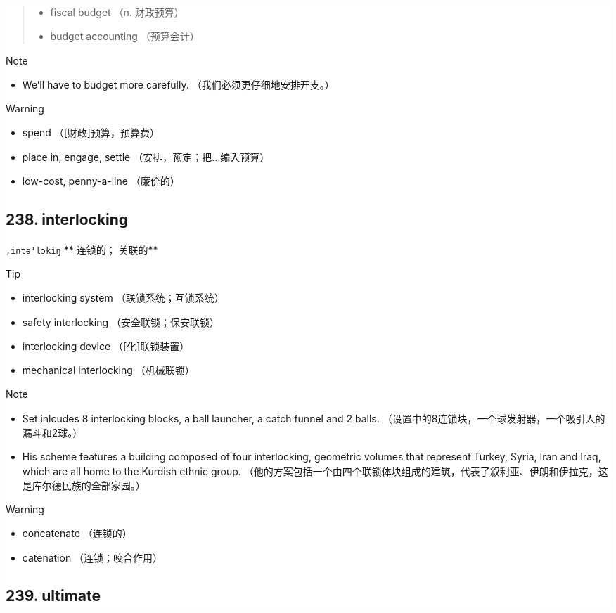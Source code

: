 > - fiscal budget （n. 财政预算）
>
> - budget accounting （预算会计）
>

> [!NOTE]
>
> - We’ll have to budget more carefully. （我们必须更仔细地安排开支。）
>

> [!WARNING]
>
> - spend （[财政]预算，预算费）
>
> - place in, engage, settle （安排，预定；把…编入预算）
>
> - low-cost, penny-a-line （廉价的）
>

## 238. interlocking

`,intə'lɔkiŋ`  ** 连锁的； 关联的**

> [!TIP]
>
> - interlocking system （联锁系统；互锁系统）
>
> - safety interlocking （安全联锁；保安联锁）
>
> - interlocking device （[化]联锁装置）
>
> - mechanical interlocking （机械联锁）
>

> [!NOTE]
>
> - Set inlcudes 8 interlocking blocks, a ball launcher, a catch funnel and 2 balls. （设置中的8连锁块，一个球发射器，一个吸引人的漏斗和2球。）
>
> - His scheme features a building composed of four interlocking, geometric volumes that represent Turkey, Syria, Iran and Iraq, which are all home to the Kurdish ethnic group. （他的方案包括一个由四个联锁体块组成的建筑，代表了叙利亚、伊朗和伊拉克，这是库尔德民族的全部家园。）
>

> [!WARNING]
>
> - concatenate （连锁的）
>
> - catenation （连锁；咬合作用）
>

## 239. ultimate
